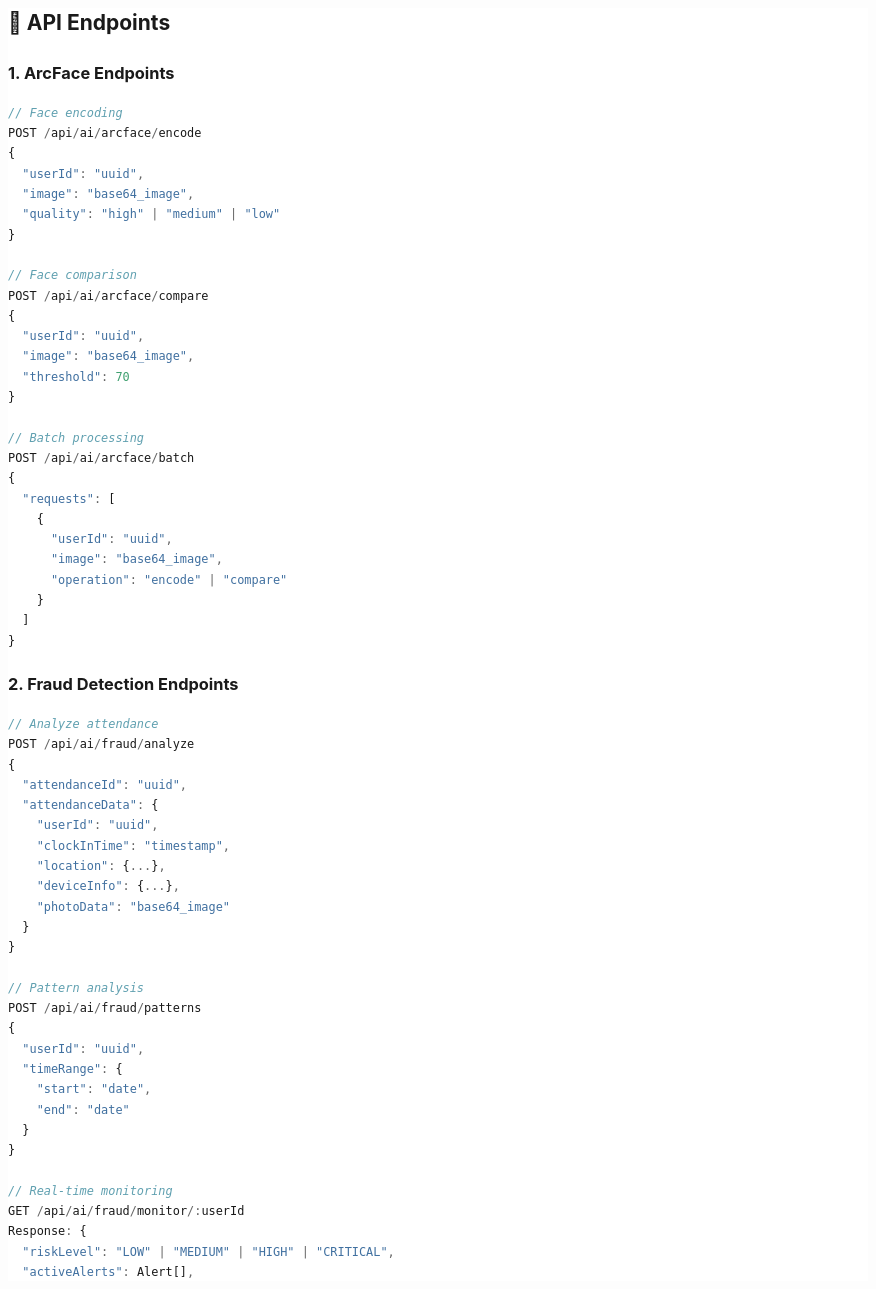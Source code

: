 ## 📡 API Endpoints

### **1. ArcFace Endpoints**
```typescript
// Face encoding
POST /api/ai/arcface/encode
{
  "userId": "uuid",
  "image": "base64_image",
  "quality": "high" | "medium" | "low"
}

// Face comparison
POST /api/ai/arcface/compare
{
  "userId": "uuid",
  "image": "base64_image",
  "threshold": 70
}

// Batch processing
POST /api/ai/arcface/batch
{
  "requests": [
    {
      "userId": "uuid",
      "image": "base64_image",
      "operation": "encode" | "compare"
    }
  ]
}
```

### **2. Fraud Detection Endpoints**
```typescript
// Analyze attendance
POST /api/ai/fraud/analyze
{
  "attendanceId": "uuid",
  "attendanceData": {
    "userId": "uuid",
    "clockInTime": "timestamp",
    "location": {...},
    "deviceInfo": {...},
    "photoData": "base64_image"
  }
}

// Pattern analysis
POST /api/ai/fraud/patterns
{
  "userId": "uuid",
  "timeRange": {
    "start": "date",
    "end": "date"
  }
}

// Real-time monitoring
GET /api/ai/fraud/monitor/:userId
Response: {
  "riskLevel": "LOW" | "MEDIUM" | "HIGH" | "CRITICAL",
  "activeAlerts": Alert[],
```